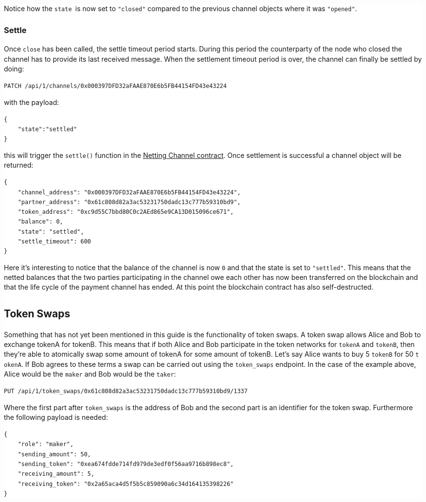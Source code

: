 Notice how the `state `is now set to `"closed"` compared to the previous channel objects where it was `"opened"`.
### Settle
Once `close` has been called, the settle timeout period starts. During this period the counterparty of the node who closed the channel has to provide its last received message. When the settlement timeout period is over, the channel can finally be settled by doing:

```
PATCH /api/1/channels/0x000397DFD32aFAAE870E6b5FB44154FD43e43224

```
with the payload:
```
{
    "state":"settled"
}
```
this will trigger the `settle()` function in the [Netting Channel contract](https://github.com/SmartMeshFoundation/SmartRaiden/blob/v0.3/network/rpc/contracts/NettingChannelContract.sol). Once settlement is successful a channel object will be returned:


```
{
    "channel_address": "0x000397DFD32aFAAE870E6b5FB44154FD43e43224",
    "partner_address": "0x61c808d82a3ac53231750dadc13c777b59310bd9",
    "token_address": "0xc9d55C7bbd80C0c2AEd865e9CA13D015096ce671",
    "balance": 0,
    "state": "settled",
    "settle_timeout": 600
}
```
Here it’s interesting to notice that the balance of the channel is now `0` and that the state is set to `"settled"`. This means that the netted balances that the two parties participating in the channel owe each other has now been transferred on the blockchain and that the life cycle of the payment channel has ended. At this point the blockchain contract has also self-destructed.

## Token Swaps
Something that has not yet been mentioned in this guide is the functionality of token swaps. A token swap allows Alice and Bob to exchange tokenA for tokenB. This means that if both Alice and Bob participate in the token networks for `tokenA` and `tokenB`, then they’re able to atomically swap some amount of tokenA for some amount of tokenB. Let’s say Alice wants to buy 5 `tokenB` for 50 `tokenA`. If Bob agrees to these terms a swap can be carried out using the `token_swaps` endpoint. In the case of the example above, Alice would be the `maker` and Bob would be the `taker`:
```
PUT /api/1/token_swaps/0x61c808d82a3ac53231750dadc13c777b59310bd9/1337
```
Where the first part after `token_swaps` is the address of Bob and the second part is an identifier for the token swap. Furthermore the following payload is needed:
```
{
    "role": "maker",
    "sending_amount": 50,
    "sending_token": "0xea674fdde714fd979de3edf0f56aa9716b898ec8",
    "receiving_amount": 5,
    "receiving_token": "0x2a65aca4d5f5b5c859090a6c34d164135398226"
}
```
